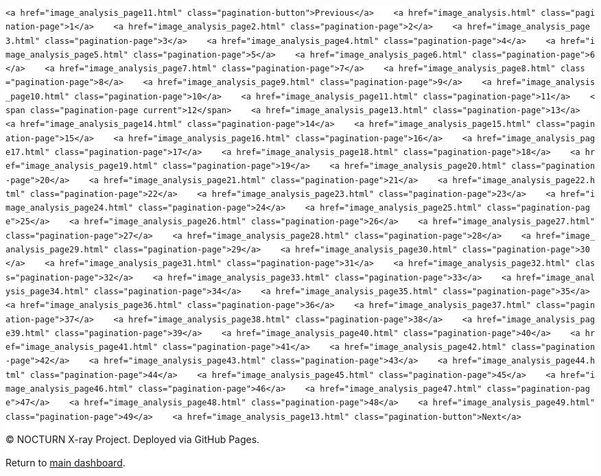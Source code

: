     <a href="image_analysis_page11.html" class="pagination-button">Previous</a>    <a href="image_analysis.html" class="pagination-page">1</a>    <a href="image_analysis_page2.html" class="pagination-page">2</a>    <a href="image_analysis_page3.html" class="pagination-page">3</a>    <a href="image_analysis_page4.html" class="pagination-page">4</a>    <a href="image_analysis_page5.html" class="pagination-page">5</a>    <a href="image_analysis_page6.html" class="pagination-page">6</a>    <a href="image_analysis_page7.html" class="pagination-page">7</a>    <a href="image_analysis_page8.html" class="pagination-page">8</a>    <a href="image_analysis_page9.html" class="pagination-page">9</a>    <a href="image_analysis_page10.html" class="pagination-page">10</a>    <a href="image_analysis_page11.html" class="pagination-page">11</a>    <span class="pagination-page current">12</span>    <a href="image_analysis_page13.html" class="pagination-page">13</a>    <a href="image_analysis_page14.html" class="pagination-page">14</a>    <a href="image_analysis_page15.html" class="pagination-page">15</a>    <a href="image_analysis_page16.html" class="pagination-page">16</a>    <a href="image_analysis_page17.html" class="pagination-page">17</a>    <a href="image_analysis_page18.html" class="pagination-page">18</a>    <a href="image_analysis_page19.html" class="pagination-page">19</a>    <a href="image_analysis_page20.html" class="pagination-page">20</a>    <a href="image_analysis_page21.html" class="pagination-page">21</a>    <a href="image_analysis_page22.html" class="pagination-page">22</a>    <a href="image_analysis_page23.html" class="pagination-page">23</a>    <a href="image_analysis_page24.html" class="pagination-page">24</a>    <a href="image_analysis_page25.html" class="pagination-page">25</a>    <a href="image_analysis_page26.html" class="pagination-page">26</a>    <a href="image_analysis_page27.html" class="pagination-page">27</a>    <a href="image_analysis_page28.html" class="pagination-page">28</a>    <a href="image_analysis_page29.html" class="pagination-page">29</a>    <a href="image_analysis_page30.html" class="pagination-page">30</a>    <a href="image_analysis_page31.html" class="pagination-page">31</a>    <a href="image_analysis_page32.html" class="pagination-page">32</a>    <a href="image_analysis_page33.html" class="pagination-page">33</a>    <a href="image_analysis_page34.html" class="pagination-page">34</a>    <a href="image_analysis_page35.html" class="pagination-page">35</a>    <a href="image_analysis_page36.html" class="pagination-page">36</a>    <a href="image_analysis_page37.html" class="pagination-page">37</a>    <a href="image_analysis_page38.html" class="pagination-page">38</a>    <a href="image_analysis_page39.html" class="pagination-page">39</a>    <a href="image_analysis_page40.html" class="pagination-page">40</a>    <a href="image_analysis_page41.html" class="pagination-page">41</a>    <a href="image_analysis_page42.html" class="pagination-page">42</a>    <a href="image_analysis_page43.html" class="pagination-page">43</a>    <a href="image_analysis_page44.html" class="pagination-page">44</a>    <a href="image_analysis_page45.html" class="pagination-page">45</a>    <a href="image_analysis_page46.html" class="pagination-page">46</a>    <a href="image_analysis_page47.html" class="pagination-page">47</a>    <a href="image_analysis_page48.html" class="pagination-page">48</a>    <a href="image_analysis_page49.html" class="pagination-page">49</a>    <a href="image_analysis_page13.html" class="pagination-button">Next</a>
</div>
      </div>

<script src="assets/js/gallery.js"></script>

<div class="footer">
  <p>© NOCTURN X-ray Project. Deployed via GitHub Pages.</p>
  <p>Return to <a href="index.html">main dashboard</a>.</p>
</div>
